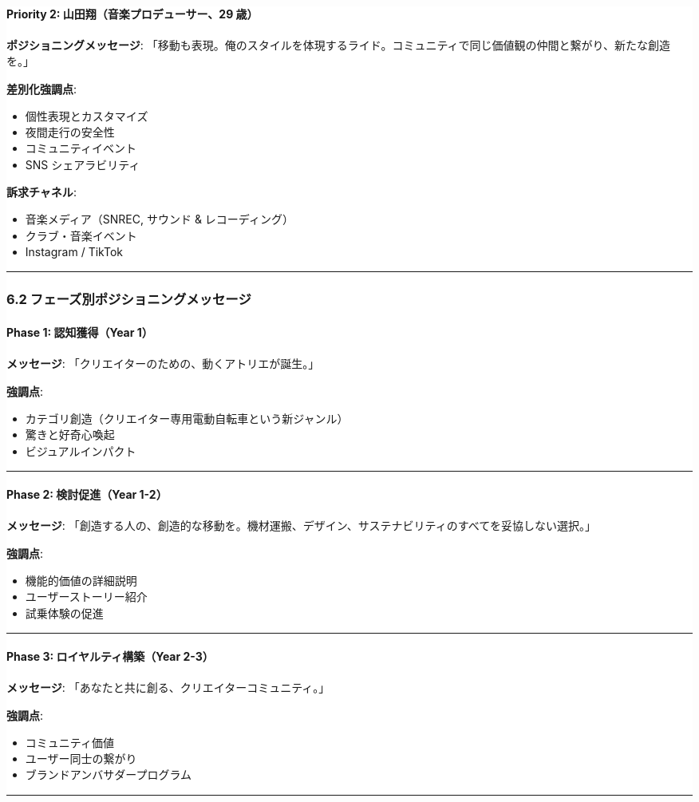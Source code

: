 
#### Priority 2: 山田翔（音楽プロデューサー、29 歳）

**ポジショニングメッセージ**:
「移動も表現。俺のスタイルを体現するライド。コミュニティで同じ価値観の仲間と繋がり、新たな創造を。」

**差別化強調点**:
- 個性表現とカスタマイズ
- 夜間走行の安全性
- コミュニティイベント
- SNS シェアラビリティ

**訴求チャネル**:
- 音楽メディア（SNREC, サウンド & レコーディング）
- クラブ・音楽イベント
- Instagram / TikTok

---

### 6.2 フェーズ別ポジショニングメッセージ

#### Phase 1: 認知獲得（Year 1）

**メッセージ**:
「クリエイターのための、動くアトリエが誕生。」

**強調点**:
- カテゴリ創造（クリエイター専用電動自転車という新ジャンル）
- 驚きと好奇心喚起
- ビジュアルインパクト

---

#### Phase 2: 検討促進（Year 1-2）

**メッセージ**:
「創造する人の、創造的な移動を。機材運搬、デザイン、サステナビリティのすべてを妥協しない選択。」

**強調点**:
- 機能的価値の詳細説明
- ユーザーストーリー紹介
- 試乗体験の促進

---

#### Phase 3: ロイヤルティ構築（Year 2-3）

**メッセージ**:
「あなたと共に創る、クリエイターコミュニティ。」

**強調点**:
- コミュニティ価値
- ユーザー同士の繋がり
- ブランドアンバサダープログラム

---
